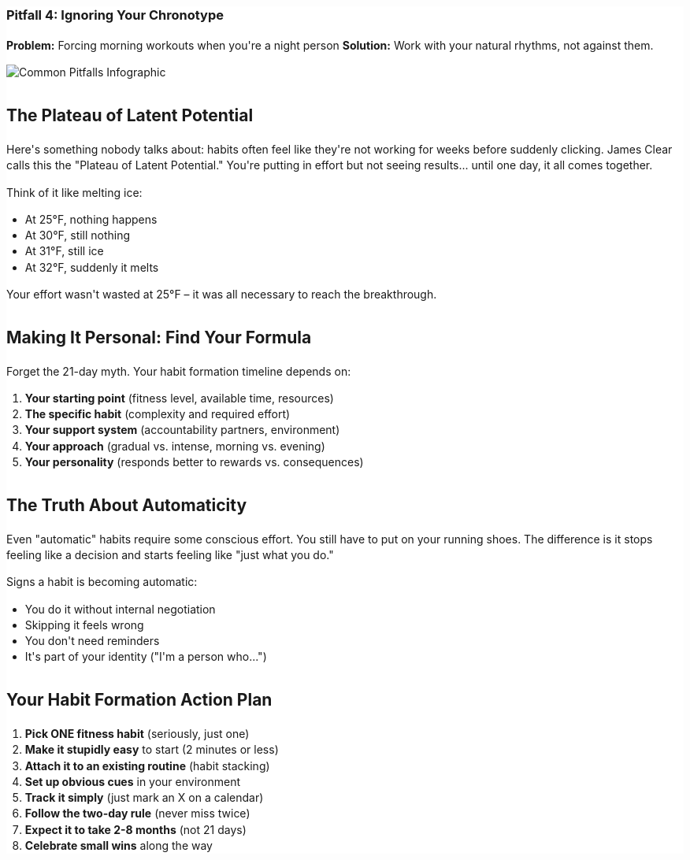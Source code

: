 ### Pitfall 4: Ignoring Your Chronotype
**Problem:** Forcing morning workouts when you're a night person
**Solution:** Work with your natural rhythms, not against them.

![Common Pitfalls Infographic](/images/knowledge-base/d47ac10b-58cc-4372-a567-0e02b2c3d480/pitfalls-solutions.png)

## The Plateau of Latent Potential

Here's something nobody talks about: habits often feel like they're not working for weeks before suddenly clicking. James Clear calls this the "Plateau of Latent Potential." You're putting in effort but not seeing results... until one day, it all comes together.

Think of it like melting ice:
- At 25°F, nothing happens
- At 30°F, still nothing
- At 31°F, still ice
- At 32°F, suddenly it melts

Your effort wasn't wasted at 25°F – it was all necessary to reach the breakthrough.

## Making It Personal: Find Your Formula

Forget the 21-day myth. Your habit formation timeline depends on:

1. **Your starting point** (fitness level, available time, resources)
2. **The specific habit** (complexity and required effort)
3. **Your support system** (accountability partners, environment)
4. **Your approach** (gradual vs. intense, morning vs. evening)
5. **Your personality** (responds better to rewards vs. consequences)

## The Truth About Automaticity

Even "automatic" habits require some conscious effort. You still have to put on your running shoes. The difference is it stops feeling like a decision and starts feeling like "just what you do."

Signs a habit is becoming automatic:
- You do it without internal negotiation
- Skipping it feels wrong
- You don't need reminders
- It's part of your identity ("I'm a person who...")

## Your Habit Formation Action Plan

1. **Pick ONE fitness habit** (seriously, just one)
2. **Make it stupidly easy** to start (2 minutes or less)
3. **Attach it to an existing routine** (habit stacking)
4. **Set up obvious cues** in your environment
5. **Track it simply** (just mark an X on a calendar)
6. **Follow the two-day rule** (never miss twice)
7. **Expect it to take 2-8 months** (not 21 days)
8. **Celebrate small wins** along the way
